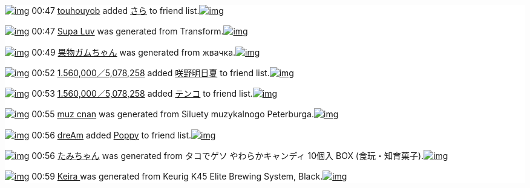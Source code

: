 [![img](http://img138.imageshack.us/img138/7769/198i.jpg)](http://www.barcodekanojo.com/user/399222/touhouyob) 00:47 [touhouyob](http://www.barcodekanojo.com/user/399222/touhouyob) added [さら](http://www.barcodekanojo.com/kanojo/11298/%E3%81%95%E3%82%89) to friend list.[![img](http://img12.imageshack.us/img12/9153/4odz.png)](http://www.barcodekanojo.com/kanojo/11298/%E3%81%95%E3%82%89) 

[![img](http://img713.imageshack.us/img713/8052/o9qs.png)](http://www.barcodekanojo.com/kanojo/2716874/Supa%20Luv) 00:47 [Supa Luv](http://www.barcodekanojo.com/kanojo/2716874/Supa%20Luv) was generated from Transform.[![img](http://img703.imageshack.us/img703/3038/x8bk.jpg)](http://www.barcodekanojo.com/product_images/barcode/5247088/1388418411/50x50xTransform.jpg,qw=88,ah=88.pagespeed.ic.zpWN1TT4Hb.jpg) 

[![img](http://img545.imageshack.us/img545/78/djev.png)](http://www.barcodekanojo.com/kanojo/2716875/%E6%9E%9C%E7%89%A9%E3%82%AC%E3%83%A0%E3%81%A1%E3%82%83%E3%82%93) 00:49 [果物ガムちゃん](http://www.barcodekanojo.com/kanojo/2716875/%E6%9E%9C%E7%89%A9%E3%82%AC%E3%83%A0%E3%81%A1%E3%82%83%E3%82%93) was generated from жвачка.[![img](http://img30.imageshack.us/img30/4194/y9dt.jpg)](http://www.barcodekanojo.com/product_images/barcode/5247089/1388418513/50x50x,PD0,PB6,PD0,PB2,PD0,PB0,PD1,P87,PD0,PBA,PD0,PB0.jpg,qw=88,ah=88.pagespeed.ic.3PdqJLUcbu.jpg) 

[![img](http://img7.imageshack.us/img7/2167/ear5.jpg)](http://www.barcodekanojo.com/user/6029/1.560%2C000%EF%BC%8F5%2C078%2C258) 00:52 [1.560,000／5,078,258](http://www.barcodekanojo.com/user/6029/1.560%2C000%EF%BC%8F5%2C078%2C258) added [咲野明日夏](http://www.barcodekanojo.com/kanojo/2559530/%E5%92%B2%E9%87%8E%E6%98%8E%E6%97%A5%E5%A4%8F) to friend list.[![img](http://img838.imageshack.us/img838/1553/r2al.png)](http://www.barcodekanojo.com/kanojo/2559530/%E5%92%B2%E9%87%8E%E6%98%8E%E6%97%A5%E5%A4%8F) 

[![img](http://img7.imageshack.us/img7/2167/ear5.jpg)](http://www.barcodekanojo.com/user/6029/1.560%2C000%EF%BC%8F5%2C078%2C258) 00:53 [1.560,000／5,078,258](http://www.barcodekanojo.com/user/6029/1.560%2C000%EF%BC%8F5%2C078%2C258) added [テンコ](http://www.barcodekanojo.com/kanojo/2541024/%E3%83%86%E3%83%B3%E3%82%B3) to friend list.[![img](http://img836.imageshack.us/img836/5496/sdke.png)](http://www.barcodekanojo.com/kanojo/2541024/%E3%83%86%E3%83%B3%E3%82%B3) 

[![img](http://img850.imageshack.us/img850/1493/c8af.png)](http://www.barcodekanojo.com/kanojo/2716876/muz%20cnan) 00:55 [muz cnan](http://www.barcodekanojo.com/kanojo/2716876/muz%20cnan) was generated from Siluety muzykalnogo Peterburga.[![img](http://img829.imageshack.us/img829/7145/e2he.jpg)](http://www.barcodekanojo.com/product_images/barcode/5247090/1388418854/Siluety%20muzykalnogo%20Peterburga.jpg) 

[![img](http://img716.imageshack.us/img716/1018/0a70.jpg)](http://www.barcodekanojo.com/user/403263/dreAm) 00:56 [dreAm](http://www.barcodekanojo.com/user/403263/dreAm) added [Poppy](http://www.barcodekanojo.com/kanojo/2550071/Poppy) to friend list.[![img](http://img62.imageshack.us/img62/5917/6263.png)](http://www.barcodekanojo.com/kanojo/2550071/Poppy) 

[![img](http://img38.imageshack.us/img38/8849/ccvs.png)](http://www.barcodekanojo.com/kanojo/2716877/%E3%81%9F%E3%81%BF%E3%81%A1%E3%82%83%E3%82%93) 00:56 [たみちゃん](http://www.barcodekanojo.com/kanojo/2716877/%E3%81%9F%E3%81%BF%E3%81%A1%E3%82%83%E3%82%93) was generated from タコでゲソ やわらかキャンディ 10個入 BOX (食玩・知育菓子).[![img](http://img163.imageshack.us/img163/351/adjk.jpg)](http://www.barcodekanojo.com/product_images/barcode/5247092/1388418973/%E3%82%BF%E3%82%B3%E3%81%A7%E3%82%B2%E3%82%BD%20%E3%82%84%E3%82%8F%E3%82%89%E3%81%8B%E3%82%AD%E3%83%A3%E3%83%B3%E3%83%87%E3%82%A3%2010%E5%80%8B%E5%85%A5%20BOX%20%28%E9%A3%9F%E7%8E%A9%E3%83%BB%E7%9F%A5%E8%82%B2%E8%8F%93%E5%AD%90%29.jpg) 

[![img](http://img822.imageshack.us/img822/3896/sojk.png)](http://www.barcodekanojo.com/kanojo/2716878/Keira%20) 00:59 [Keira ](http://www.barcodekanojo.com/kanojo/2716878/Keira%20) was generated from Keurig K45 Elite Brewing System, Black.[![img](http://img823.imageshack.us/img823/3880/rln6.jpg)](http://www.barcodekanojo.com/product_images/barcode/5247093/1388419128/Keurig%20K45%20Elite%20Brewing%20System%2C%20Black.jpg) 
